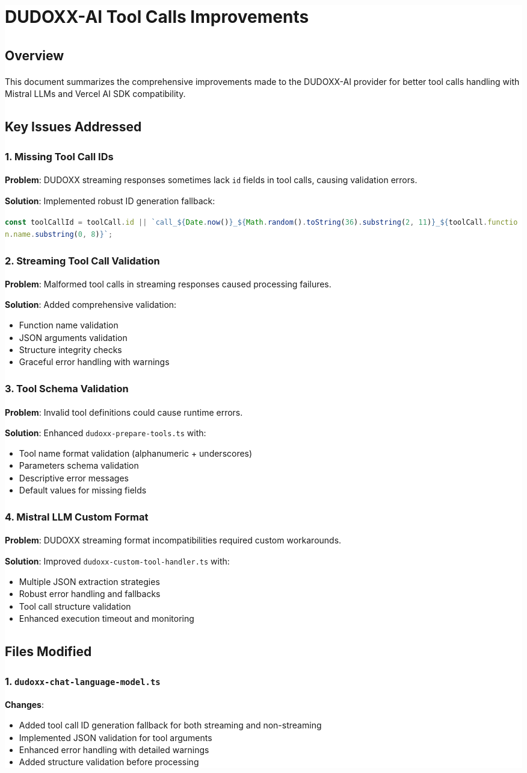 # DUDOXX-AI Tool Calls Improvements

## Overview
This document summarizes the comprehensive improvements made to the DUDOXX-AI provider for better tool calls handling with Mistral LLMs and Vercel AI SDK compatibility.

## Key Issues Addressed

### 1. Missing Tool Call IDs
**Problem**: DUDOXX streaming responses sometimes lack `id` fields in tool calls, causing validation errors.

**Solution**: Implemented robust ID generation fallback:
```typescript
const toolCallId = toolCall.id || `call_${Date.now()}_${Math.random().toString(36).substring(2, 11)}_${toolCall.function.name.substring(0, 8)}`;
```

### 2. Streaming Tool Call Validation
**Problem**: Malformed tool calls in streaming responses caused processing failures.

**Solution**: Added comprehensive validation:
- Function name validation
- JSON arguments validation  
- Structure integrity checks
- Graceful error handling with warnings

### 3. Tool Schema Validation
**Problem**: Invalid tool definitions could cause runtime errors.

**Solution**: Enhanced `dudoxx-prepare-tools.ts` with:
- Tool name format validation (alphanumeric + underscores)
- Parameters schema validation
- Descriptive error messages
- Default values for missing fields

### 4. Mistral LLM Custom Format
**Problem**: DUDOXX streaming format incompatibilities required custom workarounds.

**Solution**: Improved `dudoxx-custom-tool-handler.ts` with:
- Multiple JSON extraction strategies
- Robust error handling and fallbacks
- Tool call structure validation
- Enhanced execution timeout and monitoring

## Files Modified

### 1. `dudoxx-chat-language-model.ts`
**Changes**:
- Added tool call ID generation fallback for both streaming and non-streaming
- Implemented JSON validation for tool arguments
- Enhanced error handling with detailed warnings
- Added structure validation before processing
